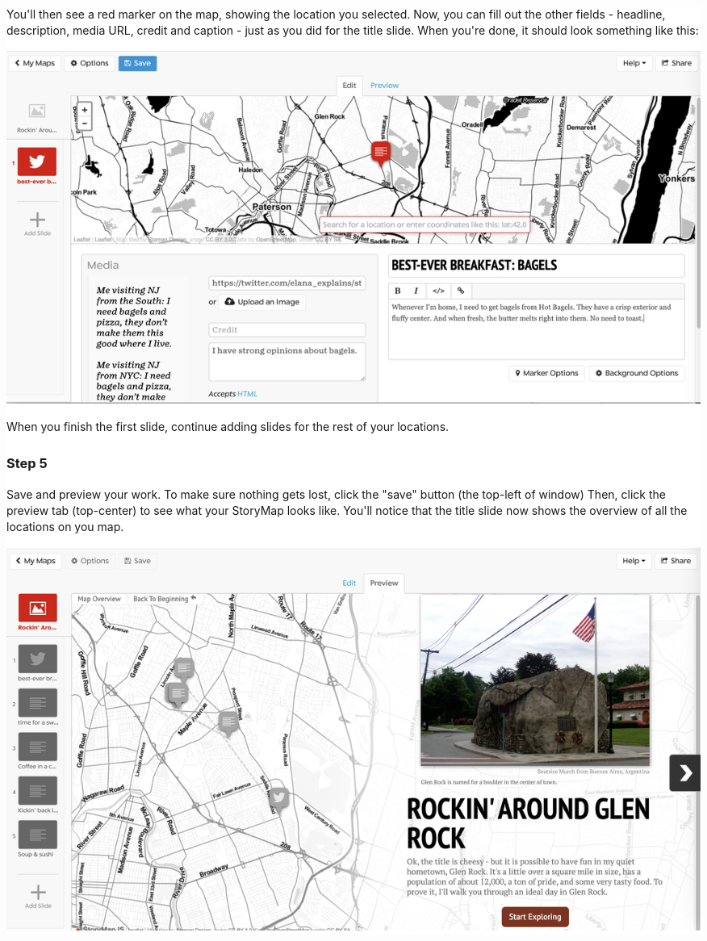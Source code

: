 You'll then see a red marker on the map, showing the location you selected. Now, you can fill out the other fields - headline, description, media URL, credit and caption - just as you did for the title slide. When you're done, it should look something like this:

![Slide about bagels on StoryMap](/images/storymapjs/10-Screen%20Shot%202020-05-19%20at%2011.01.08%20PM.png)

When you finish the first slide, continue adding slides for the rest of your locations.

### Step 5

Save and preview your work. To make sure nothing gets lost, click the "save" button  (the top-left of window) Then, click the preview tab (top-center) to see what your StoryMap looks like. You'll notice that the title slide now shows the overview of all the locations on you map.

![Screenshot showing title slide of Glen Rock StoryMap](/images/storymapjs/11-Screen%20Shot%202020-05-19%20at%2011.05.48%20PM.png)
